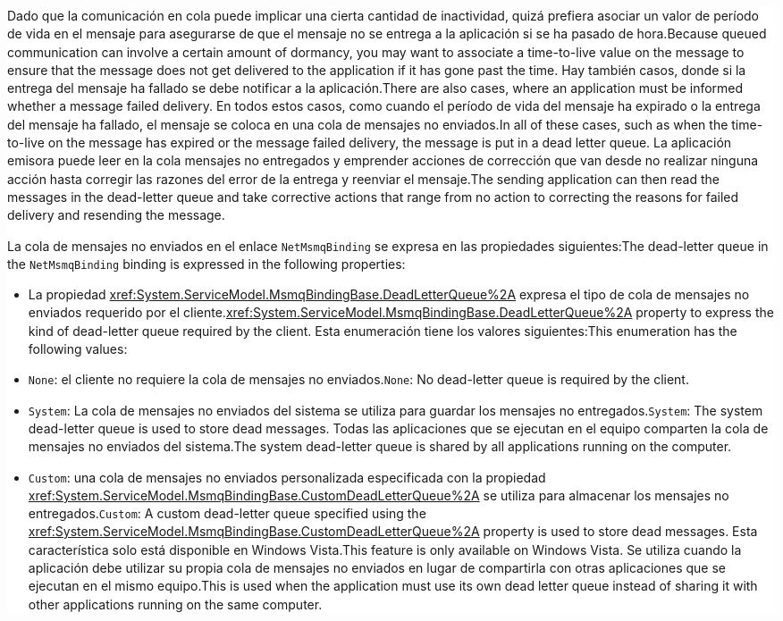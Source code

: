  <span data-ttu-id="3eee3-114">Dado que la comunicación en cola puede implicar una cierta cantidad de inactividad, quizá prefiera asociar un valor de período de vida en el mensaje para asegurarse de que el mensaje no se entrega a la aplicación si se ha pasado de hora.</span><span class="sxs-lookup"><span data-stu-id="3eee3-114">Because queued communication can involve a certain amount of dormancy, you may want to associate a time-to-live value on the message to ensure that the message does not get delivered to the application if it has gone past the time.</span></span> <span data-ttu-id="3eee3-115">Hay también casos, donde si la entrega del mensaje ha fallado se debe notificar a la aplicación.</span><span class="sxs-lookup"><span data-stu-id="3eee3-115">There are also cases, where an application must be informed whether a message failed delivery.</span></span> <span data-ttu-id="3eee3-116">En todos estos casos, como cuando el período de vida del mensaje ha expirado o la entrega del mensaje ha fallado, el mensaje se coloca en una cola de mensajes no enviados.</span><span class="sxs-lookup"><span data-stu-id="3eee3-116">In all of these cases, such as when the time-to-live on the message has expired or the message failed delivery, the message is put in a dead letter queue.</span></span> <span data-ttu-id="3eee3-117">La aplicación emisora puede leer en la cola mensajes no entregados y emprender acciones de corrección que van desde no realizar ninguna acción hasta corregir las razones del error de la entrega y reenviar el mensaje.</span><span class="sxs-lookup"><span data-stu-id="3eee3-117">The sending application can then read the messages in the dead-letter queue and take corrective actions that range from no action to correcting the reasons for failed delivery and resending the message.</span></span>

 <span data-ttu-id="3eee3-118">La cola de mensajes no enviados en el enlace `NetMsmqBinding` se expresa en las propiedades siguientes:</span><span class="sxs-lookup"><span data-stu-id="3eee3-118">The dead-letter queue in the `NetMsmqBinding` binding is expressed in the following properties:</span></span>

- <span data-ttu-id="3eee3-119">La propiedad <xref:System.ServiceModel.MsmqBindingBase.DeadLetterQueue%2A> expresa el tipo de cola de mensajes no enviados requerido por el cliente.</span><span class="sxs-lookup"><span data-stu-id="3eee3-119"><xref:System.ServiceModel.MsmqBindingBase.DeadLetterQueue%2A> property to express the kind of dead-letter queue required by the client.</span></span> <span data-ttu-id="3eee3-120">Esta enumeración tiene los valores siguientes:</span><span class="sxs-lookup"><span data-stu-id="3eee3-120">This enumeration has the following values:</span></span>

- <span data-ttu-id="3eee3-121">`None`: el cliente no requiere la cola de mensajes no enviados.</span><span class="sxs-lookup"><span data-stu-id="3eee3-121">`None`: No dead-letter queue is required by the client.</span></span>

- <span data-ttu-id="3eee3-122">`System`: La cola de mensajes no enviados del sistema se utiliza para guardar los mensajes no entregados.</span><span class="sxs-lookup"><span data-stu-id="3eee3-122">`System`: The system dead-letter queue is used to store dead messages.</span></span> <span data-ttu-id="3eee3-123">Todas las aplicaciones que se ejecutan en el equipo comparten la cola de mensajes no enviados del sistema.</span><span class="sxs-lookup"><span data-stu-id="3eee3-123">The system dead-letter queue is shared by all applications running on the computer.</span></span>

- <span data-ttu-id="3eee3-124">`Custom`: una cola de mensajes no enviados personalizada especificada con la propiedad <xref:System.ServiceModel.MsmqBindingBase.CustomDeadLetterQueue%2A> se utiliza para almacenar los mensajes no entregados.</span><span class="sxs-lookup"><span data-stu-id="3eee3-124">`Custom`: A custom dead-letter queue specified using the <xref:System.ServiceModel.MsmqBindingBase.CustomDeadLetterQueue%2A> property is used to store dead messages.</span></span> <span data-ttu-id="3eee3-125">Esta característica solo está disponible en Windows Vista.</span><span class="sxs-lookup"><span data-stu-id="3eee3-125">This feature is only available on Windows Vista.</span></span> <span data-ttu-id="3eee3-126">Se utiliza cuando la aplicación debe utilizar su propia cola de mensajes no enviados en lugar de compartirla con otras aplicaciones que se ejecutan en el mismo equipo.</span><span class="sxs-lookup"><span data-stu-id="3eee3-126">This is used when the application must use its own dead letter queue instead of sharing it with other applications running on the same computer.</span></span>
